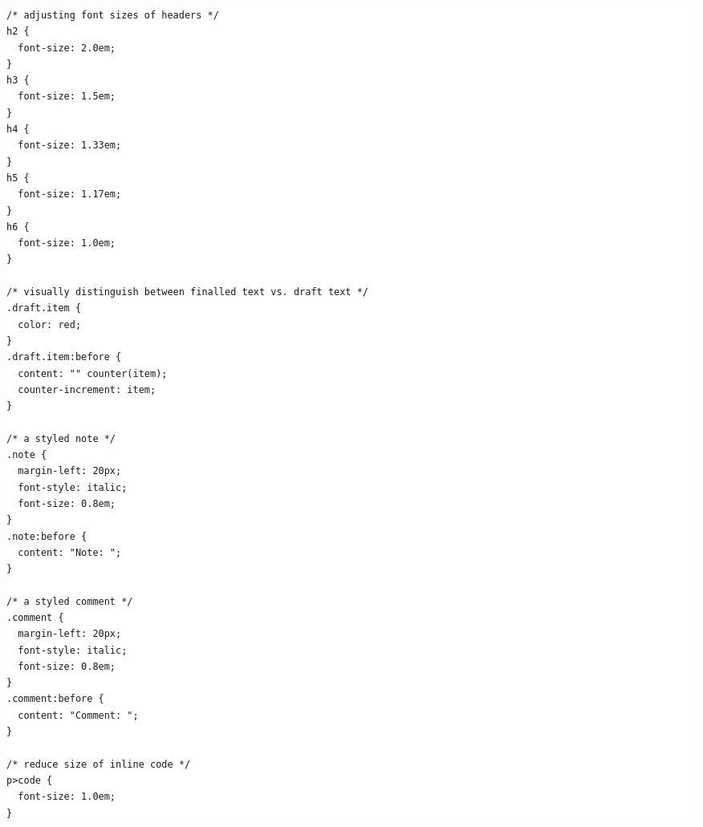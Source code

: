     /* adjusting font sizes of headers */
    h2 {
      font-size: 2.0em;
    }
    h3 {
      font-size: 1.5em;
    }
    h4 {
      font-size: 1.33em;
    }
    h5 {
      font-size: 1.17em;
    }
    h6 {
      font-size: 1.0em;
    }

    /* visually distinguish between finalled text vs. draft text */
    .draft.item {
      color: red;
    }
    .draft.item:before {
      content: "" counter(item);
      counter-increment: item;
    }

    /* a styled note */
    .note {
      margin-left: 20px;
      font-style: italic;
      font-size: 0.8em;
    }
    .note:before {
      content: "Note: ";
    }

    /* a styled comment */
    .comment {
      margin-left: 20px;
      font-style: italic;
      font-size: 0.8em;
    }
    .comment:before {
      content: "Comment: ";
    }

    /* reduce size of inline code */
    p>code {
      font-size: 1.0em;
    }
  </style>
</head>

